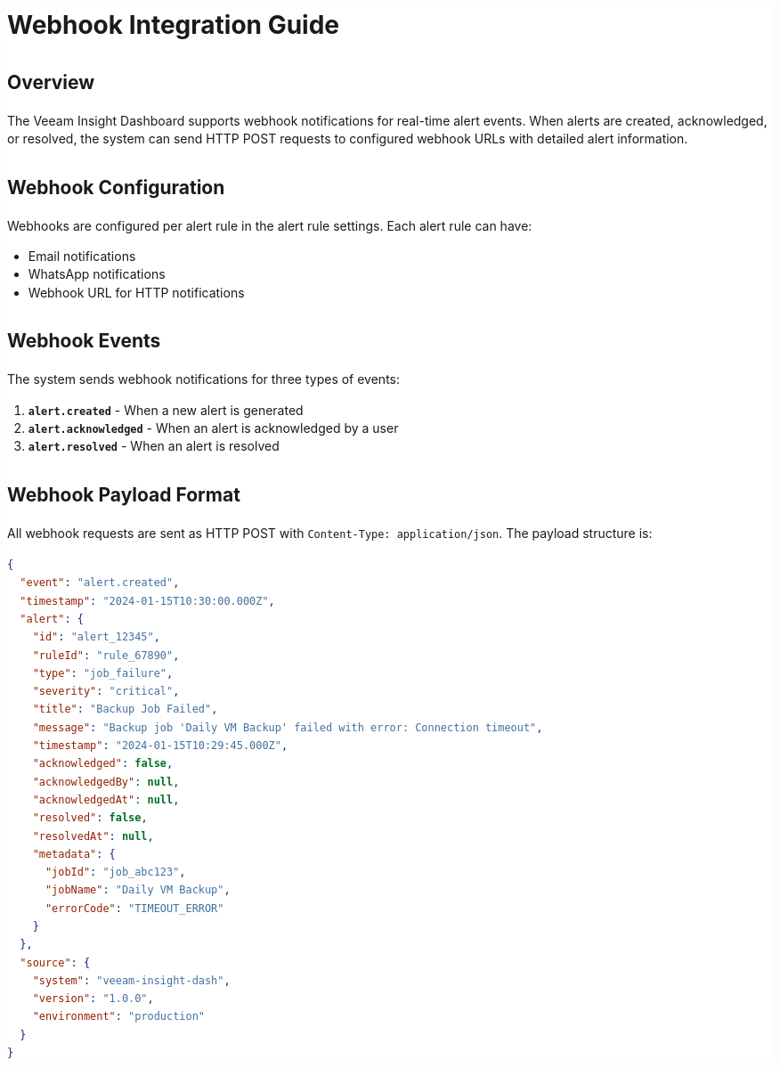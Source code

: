 # Webhook Integration Guide

## Overview

The Veeam Insight Dashboard supports webhook notifications for real-time alert events. When alerts are created, acknowledged, or resolved, the system can send HTTP POST requests to configured webhook URLs with detailed alert information.

## Webhook Configuration

Webhooks are configured per alert rule in the alert rule settings. Each alert rule can have:
- Email notifications
- WhatsApp notifications  
- Webhook URL for HTTP notifications

## Webhook Events

The system sends webhook notifications for three types of events:

1. **`alert.created`** - When a new alert is generated
2. **`alert.acknowledged`** - When an alert is acknowledged by a user
3. **`alert.resolved`** - When an alert is resolved

## Webhook Payload Format

All webhook requests are sent as HTTP POST with `Content-Type: application/json`. The payload structure is:

```json
{
  "event": "alert.created",
  "timestamp": "2024-01-15T10:30:00.000Z",
  "alert": {
    "id": "alert_12345",
    "ruleId": "rule_67890",
    "type": "job_failure",
    "severity": "critical",
    "title": "Backup Job Failed",
    "message": "Backup job 'Daily VM Backup' failed with error: Connection timeout",
    "timestamp": "2024-01-15T10:29:45.000Z",
    "acknowledged": false,
    "acknowledgedBy": null,
    "acknowledgedAt": null,
    "resolved": false,
    "resolvedAt": null,
    "metadata": {
      "jobId": "job_abc123",
      "jobName": "Daily VM Backup",
      "errorCode": "TIMEOUT_ERROR"
    }
  },
  "source": {
    "system": "veeam-insight-dash",
    "version": "1.0.0",
    "environment": "production"
  }
}
```
